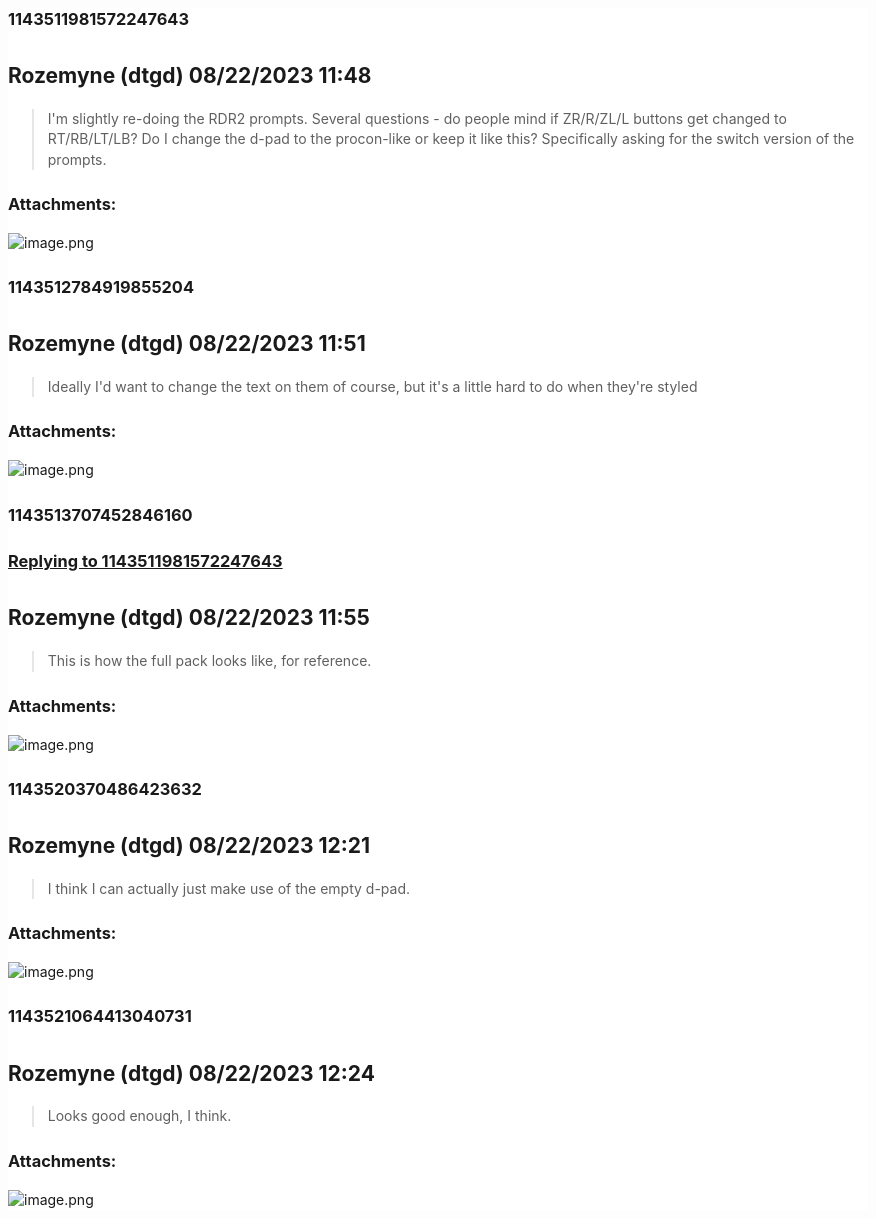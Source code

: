 ### 1143511981572247643
## Rozemyne (dtgd) 08/22/2023 11:48 

> I'm slightly re-doing the RDR2 prompts.
> Several questions - do people mind if ZR/R/ZL/L buttons get changed to RT/RB/LT/LB? Do I change the d-pad to the procon-like or keep it like this?
> Specifically asking for the switch version of the prompts.
### Attachments: 
![image.png](https://yuzudiscordbackup.s3.us-west-2.amazonaws.com/files-game-mods/1143511981572247643_image.png)

### 1143512784919855204
## Rozemyne (dtgd) 08/22/2023 11:51 

> Ideally I'd want to change the text on them of course, but it's a little hard to do when they're styled
### Attachments: 
![image.png](https://yuzudiscordbackup.s3.us-west-2.amazonaws.com/files-game-mods/1143512784919855204_image.png)

### 1143513707452846160
### [Replying to 1143511981572247643](#1143511981572247643)
## Rozemyne (dtgd) 08/22/2023 11:55 

> This is how the full pack looks like, for reference.
### Attachments: 
![image.png](https://yuzudiscordbackup.s3.us-west-2.amazonaws.com/files-game-mods/1143513707452846160_image.png)

### 1143520370486423632
## Rozemyne (dtgd) 08/22/2023 12:21 

> I think I can actually just make use of the empty d-pad.
### Attachments: 
![image.png](https://yuzudiscordbackup.s3.us-west-2.amazonaws.com/files-game-mods/1143520370486423632_image.png)

### 1143521064413040731
## Rozemyne (dtgd) 08/22/2023 12:24 

> Looks good enough, I think.
### Attachments: 
![image.png](https://yuzudiscordbackup.s3.us-west-2.amazonaws.com/files-game-mods/1143521064413040731_image.png)
